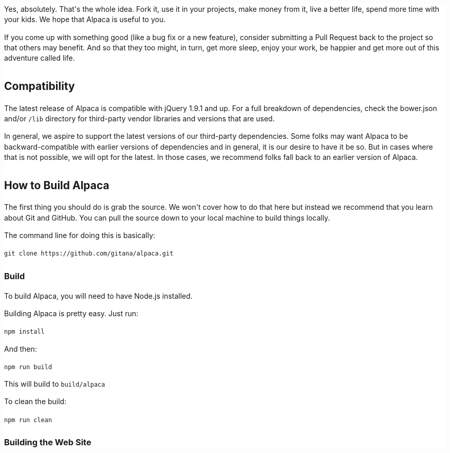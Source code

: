 Yes, absolutely.  That's the whole idea.  Fork it, use it in your projects, make money from it, live a better life, spend more time with
your kids.  We hope that Alpaca is useful to you.

If you come up with something good (like a bug fix or a new feature), consider submitting a Pull Request back to the project so that
others may benefit.  And so that they too might, in turn, get more sleep, enjoy your work, be happier and get more out of this adventure
called life.
 
 
## Compatibility

The latest release of Alpaca is compatible with jQuery 1.9.1 and up.  For a full breakdown of dependencies, check the 
bower.json and/or `/lib` directory for third-party vendor libraries and versions that are used.
 
In general, we aspire to support the latest versions of our third-party dependencies.  Some folks may want Alpaca to be
backward-compatible with earlier versions of dependencies and in general, it is our desire to have it be so.  But in
cases where that is not possible, we will opt for the latest.  In those cases, we recommend folks fall back to an 
earlier version of Alpaca.
 

## How to Build Alpaca

The first thing you should do is grab the source.  We won't cover how to do that here but instead we recommend that
you learn about Git and GitHub.  You can pull the source down to your local machine to build things locally.

The command line for doing this is basically:

    git clone https://github.com/gitana/alpaca.git


### Build

To build Alpaca, you will need to have Node.js installed.

Building Alpaca is pretty easy.  Just run:

    npm install
    
And then:

    npm run build
    
This will build to `build/alpaca`

To clean the build:

    npm run clean
    

### Building the Web Site
